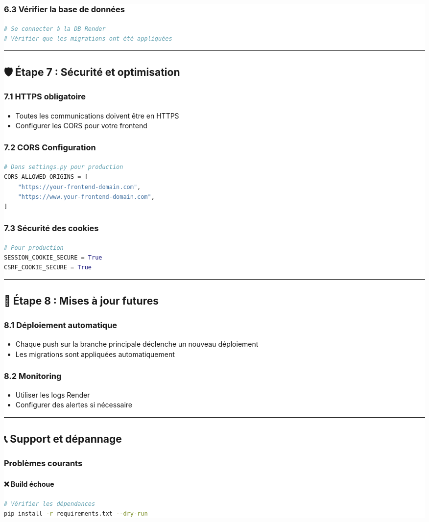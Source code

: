 ### 6.3 Vérifier la base de données
```bash
# Se connecter à la DB Render
# Vérifier que les migrations ont été appliquées
```

---

## 🛡️ Étape 7 : Sécurité et optimisation

### 7.1 HTTPS obligatoire
- Toutes les communications doivent être en HTTPS
- Configurer les CORS pour votre frontend

### 7.2 CORS Configuration
```python
# Dans settings.py pour production
CORS_ALLOWED_ORIGINS = [
    "https://your-frontend-domain.com",
    "https://www.your-frontend-domain.com",
]
```

### 7.3 Sécurité des cookies
```python
# Pour production
SESSION_COOKIE_SECURE = True
CSRF_COOKIE_SECURE = True
```

---

## 🔄 Étape 8 : Mises à jour futures

### 8.1 Déploiement automatique
- Chaque push sur la branche principale déclenche un nouveau déploiement
- Les migrations sont appliquées automatiquement

### 8.2 Monitoring
- Utiliser les logs Render
- Configurer des alertes si nécessaire

---

## 📞 Support et dépannage

### Problèmes courants

#### ❌ Build échoue
```bash
# Vérifier les dépendances
pip install -r requirements.txt --dry-run
```
